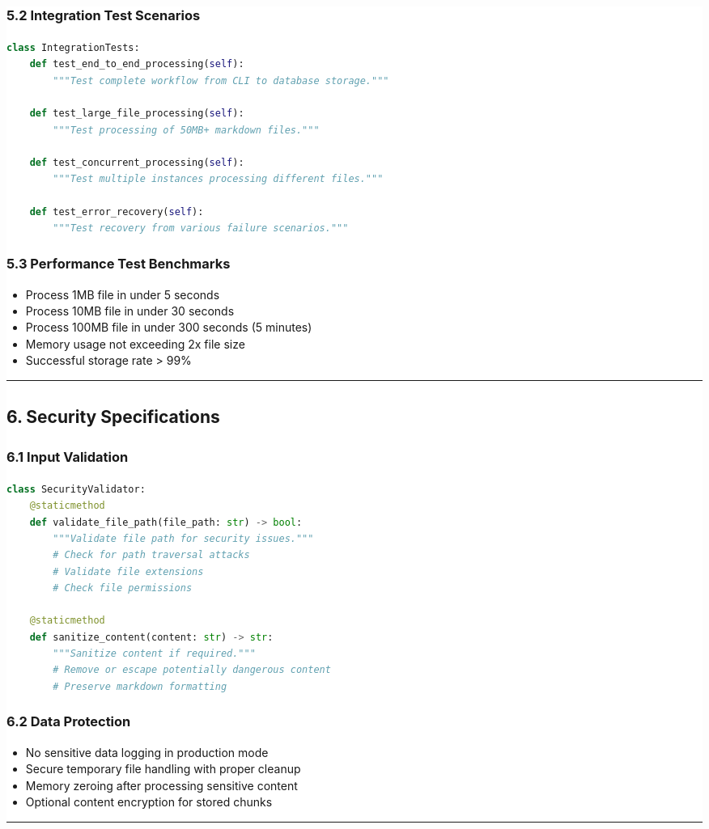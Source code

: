 ### 5.2 Integration Test Scenarios
```python
class IntegrationTests:
    def test_end_to_end_processing(self):
        """Test complete workflow from CLI to database storage."""
        
    def test_large_file_processing(self):
        """Test processing of 50MB+ markdown files."""
        
    def test_concurrent_processing(self):
        """Test multiple instances processing different files."""
        
    def test_error_recovery(self):
        """Test recovery from various failure scenarios."""
```

### 5.3 Performance Test Benchmarks
- Process 1MB file in under 5 seconds
- Process 10MB file in under 30 seconds
- Process 100MB file in under 300 seconds (5 minutes)
- Memory usage not exceeding 2x file size
- Successful storage rate > 99%

---

## 6. Security Specifications

### 6.1 Input Validation
```python
class SecurityValidator:
    @staticmethod
    def validate_file_path(file_path: str) -> bool:
        """Validate file path for security issues."""
        # Check for path traversal attacks
        # Validate file extensions
        # Check file permissions
        
    @staticmethod
    def sanitize_content(content: str) -> str:
        """Sanitize content if required."""
        # Remove or escape potentially dangerous content
        # Preserve markdown formatting
```

### 6.2 Data Protection
- No sensitive data logging in production mode
- Secure temporary file handling with proper cleanup
- Memory zeroing after processing sensitive content
- Optional content encryption for stored chunks

---